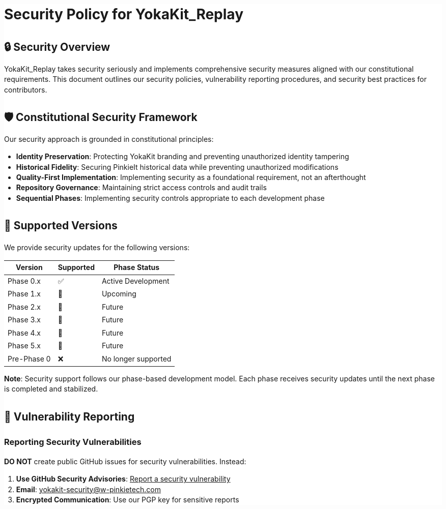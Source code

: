 # Security Policy for YokaKit_Replay

## 🔒 Security Overview

YokaKit_Replay takes security seriously and implements comprehensive security measures aligned with our constitutional requirements. This document outlines our security policies, vulnerability reporting procedures, and security best practices for contributors.

## 🛡️ Constitutional Security Framework

Our security approach is grounded in constitutional principles:

- **Identity Preservation**: Protecting YokaKit branding and preventing unauthorized identity tampering
- **Historical Fidelity**: Securing PinkieIt historical data while preventing unauthorized modifications
- **Quality-First Implementation**: Implementing security as a foundational requirement, not an afterthought
- **Repository Governance**: Maintaining strict access controls and audit trails
- **Sequential Phases**: Implementing security controls appropriate to each development phase

## 🚨 Supported Versions

We provide security updates for the following versions:

| Version | Supported | Phase Status |
| ------- | --------- | ------------ |
| Phase 0.x | ✅ | Active Development |
| Phase 1.x | 🔄 | Upcoming |
| Phase 2.x | 🔄 | Future |
| Phase 3.x | 🔄 | Future |
| Phase 4.x | 🔄 | Future |
| Phase 5.x | 🔄 | Future |
| Pre-Phase 0 | ❌ | No longer supported |

**Note**: Security support follows our phase-based development model. Each phase receives security updates until the next phase is completed and stabilized.

## 🐛 Vulnerability Reporting

### Reporting Security Vulnerabilities

**DO NOT** create public GitHub issues for security vulnerabilities. Instead:

1. **Use GitHub Security Advisories**: [Report a security vulnerability](https://github.com/w-pinkietech/Yokakit_Replay/security/advisories/new)
2. **Email**: [yokakit-security@w-pinkietech.com](mailto:yokakit-security@w-pinkietech.com)
3. **Encrypted Communication**: Use our PGP key for sensitive reports
